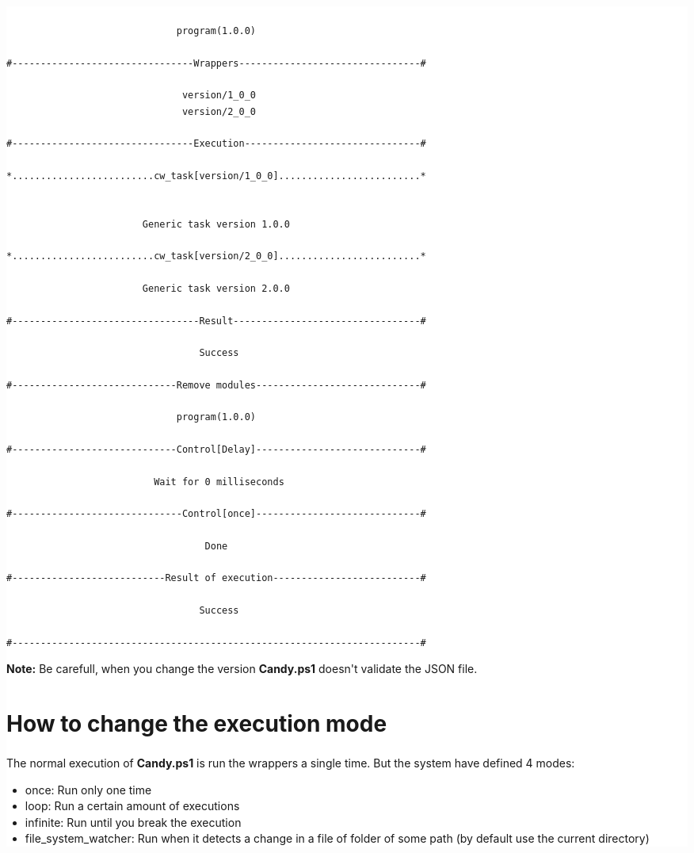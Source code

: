 ```Pain

                              program(1.0.0)                               

#--------------------------------Wrappers--------------------------------# 

                               version/1_0_0
                               version/2_0_0       

#--------------------------------Execution-------------------------------# 

*.........................cw_task[version/1_0_0].........................*


                        Generic task version 1.0.0                         

*.........................cw_task[version/2_0_0].........................* 

                        Generic task version 2.0.0                         

#---------------------------------Result---------------------------------# 

                                  Success                                  

#-----------------------------Remove modules-----------------------------# 

                              program(1.0.0)                               

#-----------------------------Control[Delay]-----------------------------# 

                          Wait for 0 milliseconds                          

#------------------------------Control[once]-----------------------------# 

                                   Done                                    

#---------------------------Result of execution--------------------------# 

                                  Success                                  

#------------------------------------------------------------------------#
```

**Note:** Be carefull, when you change the version **Candy.ps1** doesn't validate the JSON file.

<a id="how-to-change-the-execution-mode"></a>
# How to change the execution mode

The normal execution of **Candy.ps1** is run the wrappers a single time. But the system have defined 4 modes:

- once: Run only one time
- loop: Run a certain amount of executions
- infinite: Run until you break the execution
- file_system_watcher: Run when it detects a change in a file of folder of some path (by default use the current directory)
